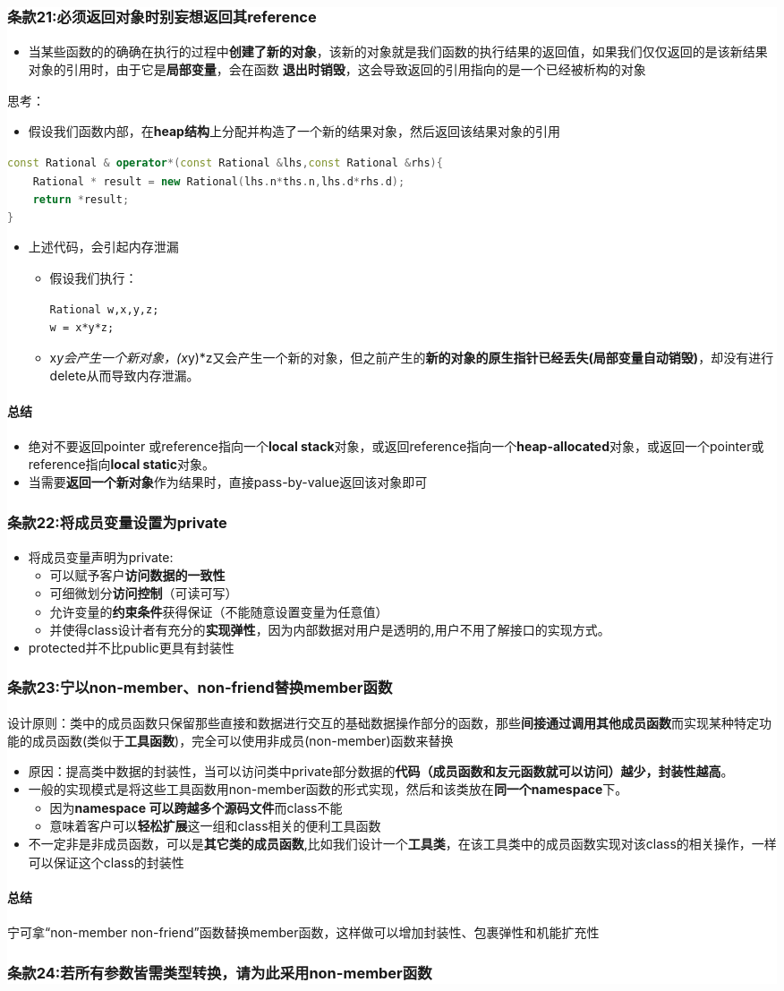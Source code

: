 ### 条款21:必须返回对象时别妄想返回其reference

* 当某些函数的的确确在执行的过程中**创建了新的对象**，该新的对象就是我们函数的执行结果的返回值，如果我们仅仅返回的是该新结果对象的引用时，由于它是**局部变量**，会在函数 **退出时销毁**，这会导致返回的引用指向的是一个已经被析构的对象

思考：

* 假设我们函数内部，在**heap结构**上分配并构造了一个新的结果对象，然后返回该结果对象的引用

```c++
const Rational & operator*(const Rational &lhs,const Rational &rhs){
    Rational * result = new Rational(lhs.n*ths.n,lhs.d*rhs.d);
    return *result;
}
```

* 上述代码，会引起内存泄漏
    - 假设我们执行： 
        
        ```
        Rational w,x,y,z;
        w = x*y*z;
        ```
    - x*y会产生一个新对象，(x*y)*z又会产生一个新的对象，但之前产生的**新的对象的原生指针已经丢失(局部变量自动销毁)**，却没有进行delete从而导致内存泄漏。

#### 总结

* 绝对不要返回pointer 或reference指向一个**local stack**对象，或返回reference指向一个**heap-allocated**对象，或返回一个pointer或reference指向**local static**对象。
* 当需要**返回一个新对象**作为结果时，直接pass-by-value返回该对象即可

### 条款22:将成员变量设置为private

* 将成员变量声明为private:
    - 可以赋予客户**访问数据的一致性**
    - 可细微划分**访问控制**（可读可写）
    - 允许变量的**约束条件**获得保证（不能随意设置变量为任意值）
    - 并使得class设计者有充分的**实现弹性**，因为内部数据对用户是透明的,用户不用了解接口的实现方式。
* protected并不比public更具有封装性

### 条款23:宁以non-member、non-friend替换member函数

设计原则：类中的成员函数只保留那些直接和数据进行交互的基础数据操作部分的函数，那些**间接通过调用其他成员函数**而实现某种特定功能的成员函数(类似于**工具函数**)，完全可以使用非成员(non-member)函数来替换

* 原因：提高类中数据的封装性，当可以访问类中private部分数据的**代码（成员函数和友元函数就可以访问）越少，封装性越高**。
* 一般的实现模式是将这些工具函数用non-member函数的形式实现，然后和该类放在**同一个namespace**下。
    - 因为**namespace 可以跨越多个源码文件**而class不能
    - 意味着客户可以**轻松扩展**这一组和class相关的便利工具函数
* 不一定非是非成员函数，可以是**其它类的成员函数**,比如我们设计一个**工具类**，在该工具类中的成员函数实现对该class的相关操作，一样可以保证这个class的封装性

#### 总结
宁可拿“non-member non-friend”函数替换member函数，这样做可以增加封装性、包裹弹性和机能扩充性

### 条款24:若所有参数皆需类型转换，请为此采用non-member函数
